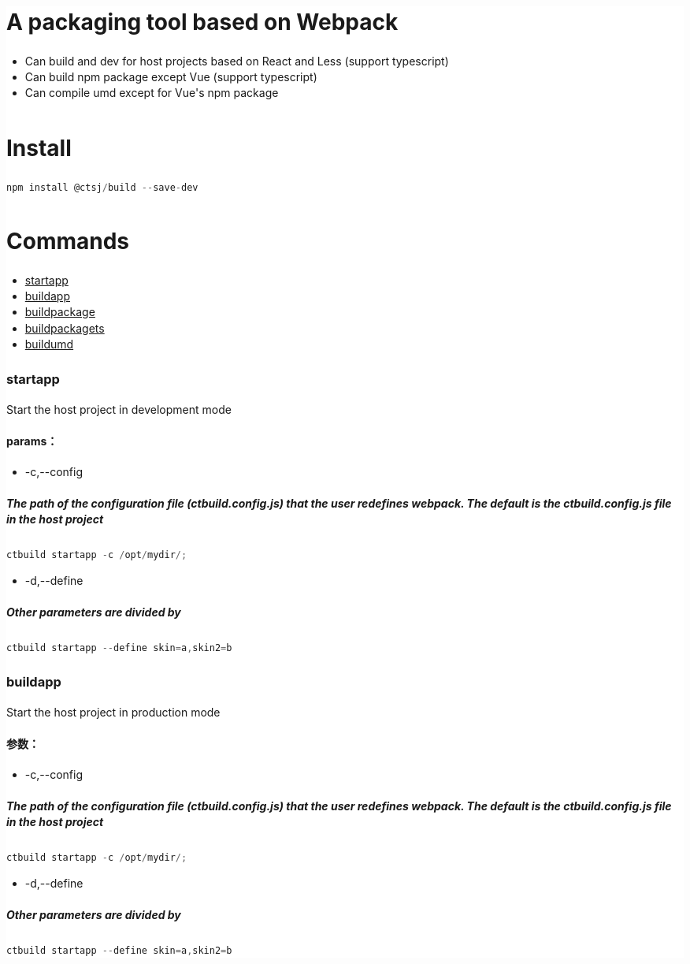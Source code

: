 # A packaging tool based on Webpack
 - Can build and dev for host projects based on React and Less (support typescript)
 - Can build npm package except Vue (support typescript)
 - Can compile umd except for Vue's npm package

# Install
```javascript
npm install @ctsj/build --save-dev
```

# Commands
- [startapp](#startapp)
- [buildapp](#buildapp)
- [buildpackage](#buildpackage)
- [buildpackagets](#buildpackagets)
- [buildumd](#buildumd)

### startapp
Start the host project in development mode
#### params：
- -c,--config <path>
##### The path of the configuration file (ctbuild.config.js) that the user redefines webpack. The default is the ctbuild.config.js file in the host project
```javascript
ctbuild startapp -c /opt/mydir/;
```
- -d,--define <path>
##### Other parameters are divided by
```javascript
ctbuild startapp --define skin=a,skin2=b
````

### buildapp
Start the host project in production mode
#### 参数：
- -c,--config <path>
##### The path of the configuration file (ctbuild.config.js) that the user redefines webpack. The default is the ctbuild.config.js file in the host project
```javascript
ctbuild startapp -c /opt/mydir/;
```
- -d,--define <path>
##### Other parameters are divided by
```javascript
ctbuild startapp --define skin=a,skin2=b
````
